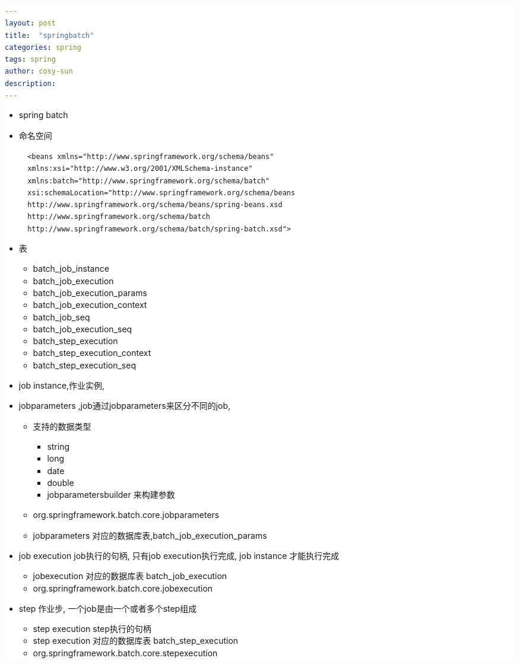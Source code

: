 ```yaml
---
layout: post
title:  "springbatch"
categories: spring
tags: spring
author: cosy-sun
description: 
---
```

- spring batch

- 命名空间

        <beans xmlns="http://www.springframework.org/schema/beans"
	    xmlns:xsi="http://www.w3.org/2001/XMLSchema-instance"
	    xmlns:batch="http://www.springframework.org/schema/batch"
	    xsi:schemaLocation="http://www.springframework.org/schema/beans 
	    http://www.springframework.org/schema/beans/spring-beans.xsd
	    http://www.springframework.org/schema/batch 
	    http://www.springframework.org/schema/batch/spring-batch.xsd">
	    
- 表

    - batch_job_instance
    - batch_job_execution
    - batch_job_execution_params
    - batch_job_execution_context
    - batch_job_seq
    - batch_job_execution_seq
    - batch_step_execution
    - batch_step_execution_context
    - batch_step_execution_seq
   
- job instance,作业实例, 
- jobparameters ,job通过jobparameters来区分不同的job, 

    - 支持的数据类型

        - string
        - long
        - date
        - double
        - jobparametersbuilder 来构建参数

    - org.springframework.batch.core.jobparameters
    - jobparameters 对应的数据库表,batch_job_execution_params

- job execution job执行的句柄, 只有job execution执行完成, job instance 才能执行完成

    - jobexecution 对应的数据库表 batch_job_execution
    - org.springframework.batch.core.jobexecution


- step 作业步, 一个job是由一个或者多个step组成

    - step execution step执行的句柄
    - step execution 对应的数据库表 batch_step_execution
    - org.springframework.batch.core.stepexecution
